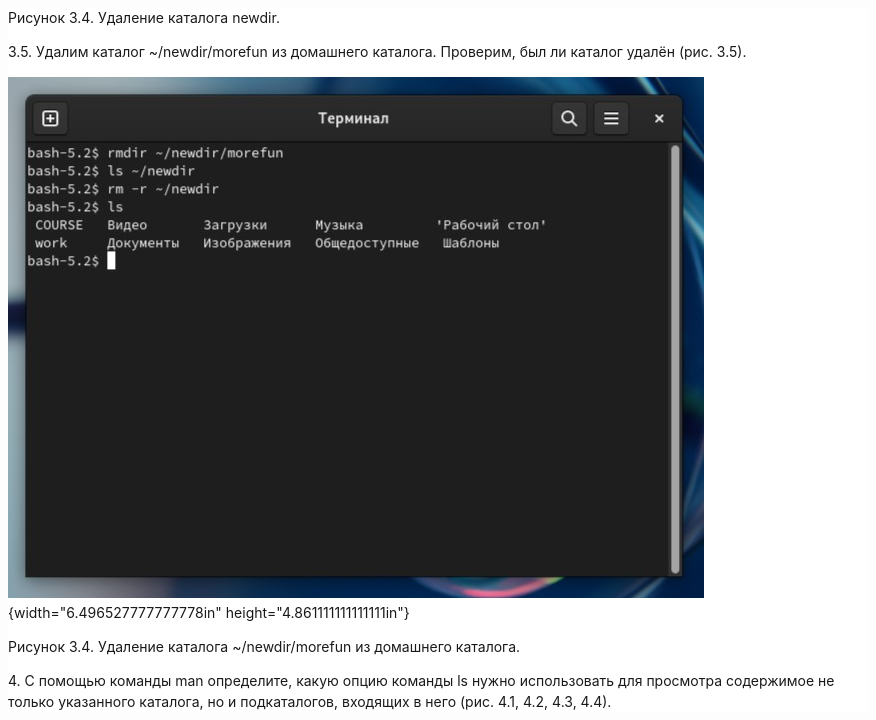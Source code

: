 Рисунок 3.4. Удаление каталога newdir.

3.5. Удалим каталог \~/newdir/morefun из домашнего каталога. Проверим,
был ли каталог удалён (рис. 3.5).

![](image/image13.jpeg){width="6.496527777777778in"
height="4.861111111111111in"}

Рисунок 3.4. Удаление каталога \~/newdir/morefun из домашнего каталога.

4\. С помощью команды man определите, какую опцию команды ls нужно
использовать для просмотра содержимое не только указанного каталога, но
и подкаталогов, входящих в него (рис. 4.1, 4.2, 4.3, 4.4).
